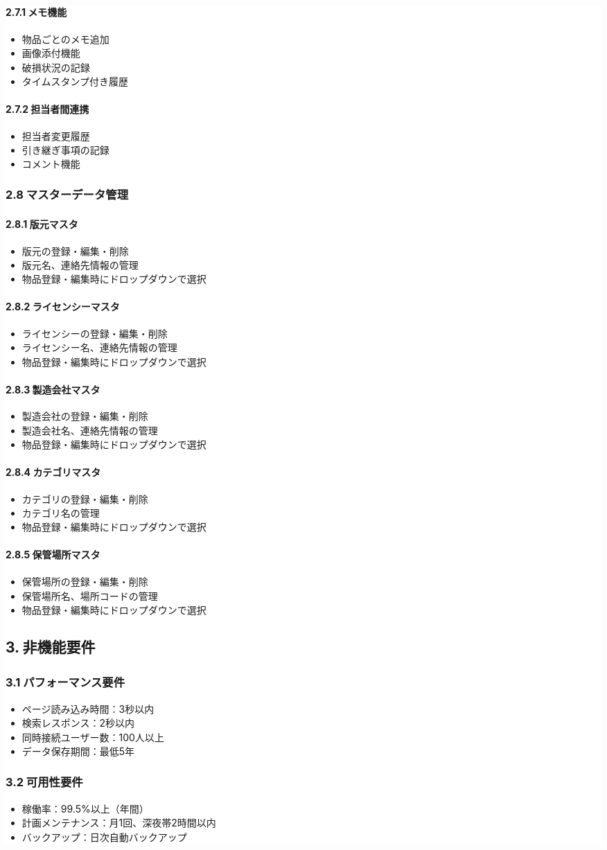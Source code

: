 #### 2.7.1 メモ機能
- 物品ごとのメモ追加
- 画像添付機能
- 破損状況の記録
- タイムスタンプ付き履歴

#### 2.7.2 担当者間連携
- 担当者変更履歴
- 引き継ぎ事項の記録
- コメント機能

### 2.8 マスターデータ管理

#### 2.8.1 版元マスタ
- 版元の登録・編集・削除
- 版元名、連絡先情報の管理
- 物品登録・編集時にドロップダウンで選択

#### 2.8.2 ライセンシーマスタ
- ライセンシーの登録・編集・削除
- ライセンシー名、連絡先情報の管理
- 物品登録・編集時にドロップダウンで選択

#### 2.8.3 製造会社マスタ
- 製造会社の登録・編集・削除
- 製造会社名、連絡先情報の管理
- 物品登録・編集時にドロップダウンで選択

#### 2.8.4 カテゴリマスタ
- カテゴリの登録・編集・削除
- カテゴリ名の管理
- 物品登録・編集時にドロップダウンで選択

#### 2.8.5 保管場所マスタ
- 保管場所の登録・編集・削除
- 保管場所名、場所コードの管理
- 物品登録・編集時にドロップダウンで選択

## 3. 非機能要件

### 3.1 パフォーマンス要件
- ページ読み込み時間：3秒以内
- 検索レスポンス：2秒以内
- 同時接続ユーザー数：100人以上
- データ保存期間：最低5年

### 3.2 可用性要件
- 稼働率：99.5%以上（年間）
- 計画メンテナンス：月1回、深夜帯2時間以内
- バックアップ：日次自動バックアップ
